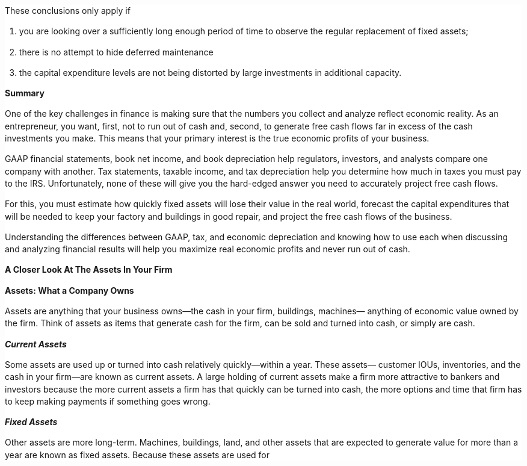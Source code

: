 These conclusions only apply if

1.  you are looking over a sufficiently long enough period of time to
    observe the regular replacement of fixed assets;

2.  there is no attempt to hide deferred maintenance

3.  the capital expenditure levels are not being distorted by large
    investments in additional capacity.

**<span class="underline">Summary</span>**

One of the key challenges in finance is making sure that the numbers you
collect and analyze reflect economic reality. As an entrepreneur, you
want, first, not to run out of cash and, second, to generate free cash
flows far in excess of the cash investments you make. This means that
your primary interest is the true economic profits of your business.

GAAP financial statements, book net income, and book depreciation help
regulators, investors, and analysts compare one company with another.
Tax statements, taxable income, and tax depreciation help you determine
how much in taxes you must pay to the IRS. Unfortunately, none of these
will give you the hard-edged answer you need to accurately project free
cash flows.

For this, you must estimate how quickly fixed assets will lose their
value in the real world, forecast the capital expenditures that will be
needed to keep your factory and buildings in good repair, and project
the free cash flows of the business.

Understanding the differences between GAAP, tax, and economic
depreciation and knowing how to use each when discussing and analyzing
financial results will help you maximize real economic profits and never
run out of cash.

**<span class="underline">A Closer Look At The Assets In Your
Firm</span>**

**Assets: What a Company Owns**

Assets are anything that your business owns—the cash in your firm,
buildings, machines— anything of economic value owned by the firm. Think
of assets as items that generate cash for the firm, can be sold and
turned into cash, or simply are cash.

***Current Assets***

Some assets are used up or turned into cash relatively quickly—within a
year. These assets— customer IOUs, inventories, and the cash in your
firm—are known as current assets. A large holding of current assets make
a firm more attractive to bankers and investors because the more current
assets a firm has that quickly can be turned into cash, the more options
and time that firm has to keep making payments if something goes wrong.

***Fixed Assets***

Other assets are more long-term. Machines, buildings, land, and other
assets that are expected to generate value for more than a year are
known as fixed assets. Because these assets are used for

